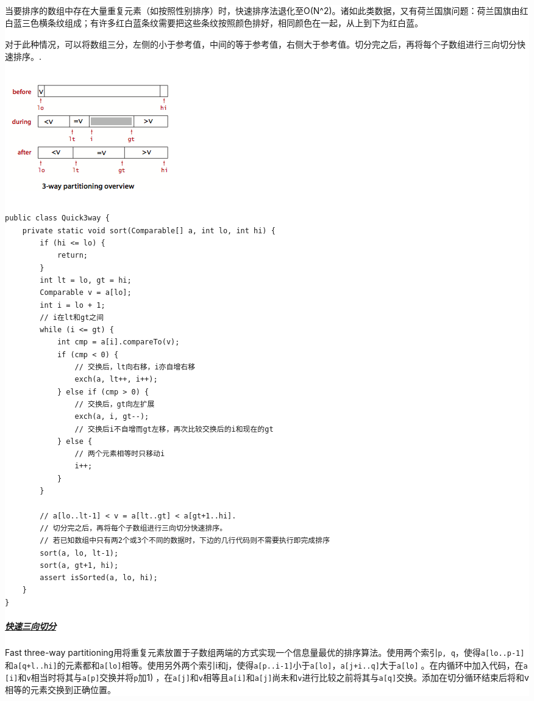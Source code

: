 当要排序的数组中存在大量重复元素（如按照性别排序）时，快速排序法退化至O(N^2)。诸如此类数据，又有荷兰国旗问题：荷兰国旗由红白蓝三色横条纹组成；有许多红白蓝条纹需要把这些条纹按照颜色排好，相同颜色在一起，从上到下为红白蓝。

对于此种情况，可以将数组三分，左侧的小于参考值，中间的等于参考值，右侧大于参考值。切分完之后，再将每个子数组进行三向切分快速排序。.

![三向切分的快速排序](partitioning3-overview.png)
```
public class Quick3way {
	private static void sort(Comparable[] a, int lo, int hi) { 
    	if (hi <= lo) {
    		return;
    	}
        int lt = lo, gt = hi;
        Comparable v = a[lo];
        int i = lo + 1;
        // i在lt和gt之间
        while (i <= gt) {
            int cmp = a[i].compareTo(v);
            if (cmp < 0) {
            	// 交换后，lt向右移，i亦自增右移
            	exch(a, lt++, i++);
            } else if (cmp > 0) {
            	// 交换后，gt向左扩展
            	exch(a, i, gt--);
            	// 交换后i不自增而gt左移，再次比较交换后的i和现在的gt
            } else {
            	// 两个元素相等时只移动i
            	i++;
            }
        }

        // a[lo..lt-1] < v = a[lt..gt] < a[gt+1..hi]. 
        // 切分完之后，再将每个子数组进行三向切分快速排序。
        // 若已知数组中只有两2个或3个不同的数据时，下边的几行代码则不需要执行即完成排序
        sort(a, lo, lt-1);
        sort(a, gt+1, hi);
        assert isSorted(a, lo, hi);
    }
}
```

##### [快速三向切分](QuickBentleyMcIlroy.java)
Fast three-way partitioning用将重复元素放置于子数组两端的方式实现一个信息量最优的排序算法。使用两个索引`p, q`，使得`a[lo..p-1]`和`a[q+l..hi]`的元素都和`a[lo]`相等。使用另外两个索引i和j，使得`a[p..i-1]`小于`a[lo]`，`a[j+i..q]`大于`a[lo]` 。在内循环中加入代码，在`a[i]`和`v`相当时将其与`a[p]`交换并将`p`加1) ，在`a[j]`和`v`相等且`a[i]`和`a[j]`尚未和`v`进行比较之前将其与`a[q]`交换。添加在切分循环结束后将和v相等的元素交换到正确位置。
